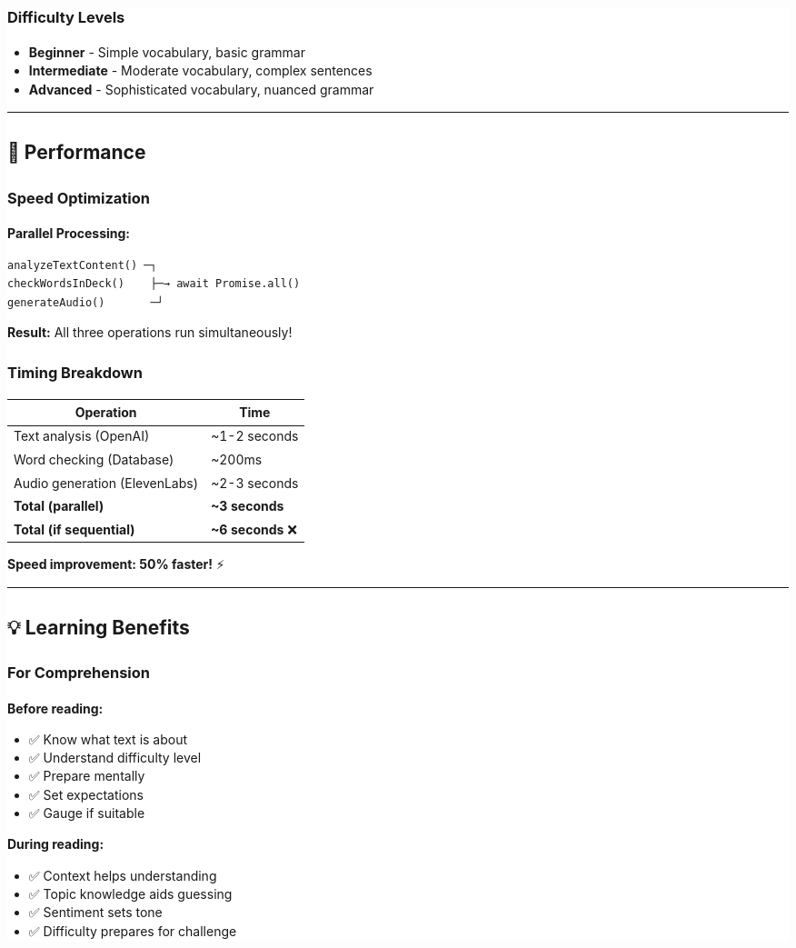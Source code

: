 ### Difficulty Levels

- **Beginner** - Simple vocabulary, basic grammar
- **Intermediate** - Moderate vocabulary, complex sentences
- **Advanced** - Sophisticated vocabulary, nuanced grammar

---

## 🚀 Performance

### Speed Optimization

**Parallel Processing:**
```
analyzeTextContent() ─┐
checkWordsInDeck()    ├─→ await Promise.all()
generateAudio()       ─┘
```

**Result:** All three operations run simultaneously!

### Timing Breakdown

| Operation | Time |
|-----------|------|
| Text analysis (OpenAI) | ~1-2 seconds |
| Word checking (Database) | ~200ms |
| Audio generation (ElevenLabs) | ~2-3 seconds |
| **Total (parallel)** | **~3 seconds** |
| **Total (if sequential)** | **~6 seconds** ❌ |

**Speed improvement: 50% faster!** ⚡

---

## 💡 Learning Benefits

### For Comprehension

**Before reading:**
- ✅ Know what text is about
- ✅ Understand difficulty level
- ✅ Prepare mentally
- ✅ Set expectations
- ✅ Gauge if suitable

**During reading:**
- ✅ Context helps understanding
- ✅ Topic knowledge aids guessing
- ✅ Sentiment sets tone
- ✅ Difficulty prepares for challenge
